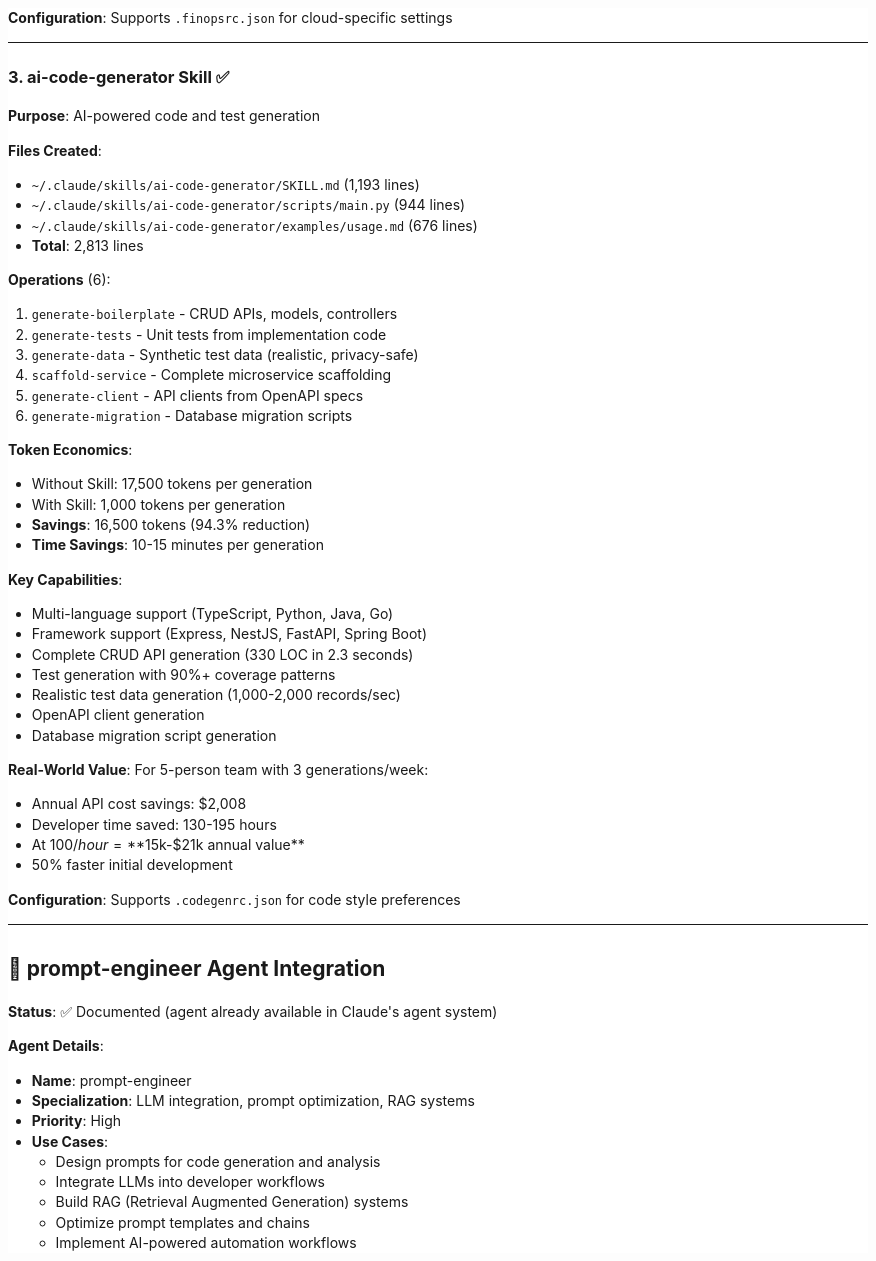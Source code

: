 **Configuration**: Supports `.finopsrc.json` for cloud-specific settings

---

### 3. ai-code-generator Skill ✅

**Purpose**: AI-powered code and test generation

**Files Created**:
- `~/.claude/skills/ai-code-generator/SKILL.md` (1,193 lines)
- `~/.claude/skills/ai-code-generator/scripts/main.py` (944 lines)
- `~/.claude/skills/ai-code-generator/examples/usage.md` (676 lines)
- **Total**: 2,813 lines

**Operations** (6):
1. `generate-boilerplate` - CRUD APIs, models, controllers
2. `generate-tests` - Unit tests from implementation code
3. `generate-data` - Synthetic test data (realistic, privacy-safe)
4. `scaffold-service` - Complete microservice scaffolding
5. `generate-client` - API clients from OpenAPI specs
6. `generate-migration` - Database migration scripts

**Token Economics**:
- Without Skill: 17,500 tokens per generation
- With Skill: 1,000 tokens per generation
- **Savings**: 16,500 tokens (94.3% reduction)
- **Time Savings**: 10-15 minutes per generation

**Key Capabilities**:
- Multi-language support (TypeScript, Python, Java, Go)
- Framework support (Express, NestJS, FastAPI, Spring Boot)
- Complete CRUD API generation (330 LOC in 2.3 seconds)
- Test generation with 90%+ coverage patterns
- Realistic test data generation (1,000-2,000 records/sec)
- OpenAPI client generation
- Database migration script generation

**Real-World Value**:
For 5-person team with 3 generations/week:
- Annual API cost savings: $2,008
- Developer time saved: 130-195 hours
- At $100/hour = **$15k-$21k annual value**
- 50% faster initial development

**Configuration**: Supports `.codegenrc.json` for code style preferences

---

## 🤖 prompt-engineer Agent Integration

**Status**: ✅ Documented (agent already available in Claude's agent system)

**Agent Details**:
- **Name**: prompt-engineer
- **Specialization**: LLM integration, prompt optimization, RAG systems
- **Priority**: High
- **Use Cases**:
  - Design prompts for code generation and analysis
  - Integrate LLMs into developer workflows
  - Build RAG (Retrieval Augmented Generation) systems
  - Optimize prompt templates and chains
  - Implement AI-powered automation workflows
